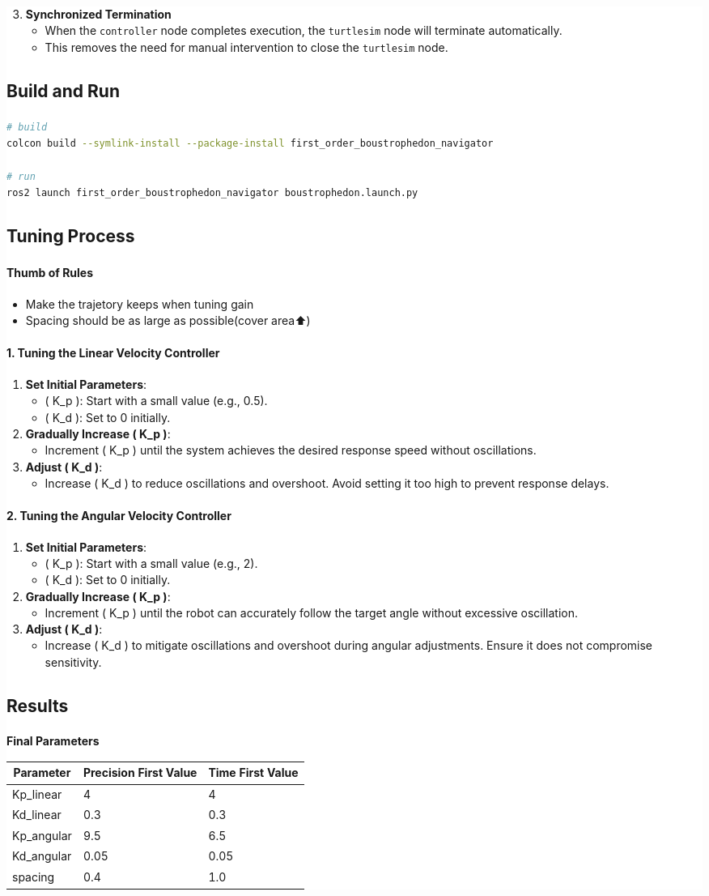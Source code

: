 3. **Synchronized Termination**
   - When the `controller` node completes execution, the `turtlesim` node will terminate automatically.
   - This removes the need for manual intervention to close the `turtlesim` node.

## Build and Run

```bash
# build
colcon build --symlink-install --package-install first_order_boustrophedon_navigator

# run
ros2 launch first_order_boustrophedon_navigator boustrophedon.launch.py
```

## Tuning Process

#### Thumb of Rules

- Make the trajetory keeps when tuning gain
- Spacing should be as large as possible(cover area⬆️)

#### 1. Tuning the Linear Velocity Controller
1. **Set Initial Parameters**:
   - \( K_p \): Start with a small value (e.g., 0.5).
   - \( K_d \): Set to 0 initially.
2. **Gradually Increase \( K_p \)**:
   - Increment \( K_p \) until the system achieves the desired response speed without oscillations.
3. **Adjust \( K_d \)**:
   - Increase \( K_d \) to reduce oscillations and overshoot. Avoid setting it too high to prevent response delays.

#### 2. Tuning the Angular Velocity Controller
1. **Set Initial Parameters**:
   - \( K_p \): Start with a small value (e.g., 2).
   - \( K_d \): Set to 0 initially.
2. **Gradually Increase \( K_p \)**:
   - Increment \( K_p \) until the robot can accurately follow the target angle without excessive oscillation.
3. **Adjust \( K_d \)**:
   - Increase \( K_d \) to mitigate oscillations and overshoot during angular adjustments. Ensure it does not compromise sensitivity.

## Results

**Final Parameters**

| Parameter  | Precision First Value | Time First Value |
| ---------- | --------------------- | ---------------- |
| Kp_linear  | 4                     | 4                |
| Kd_linear  | 0.3                   | 0.3              |
| Kp_angular | 9.5                   | 6.5              |
| Kd_angular | 0.05                  | 0.05             |
| spacing    | 0.4                   | 1.0              |
